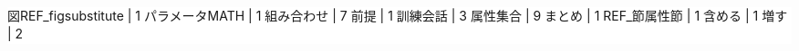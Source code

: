 図REF_figsubstitute | 1
パラメータMATH | 1
組み合わせ | 7
前提 | 1
訓練会話 | 3
属性集合 | 9
まとめ | 1
REF_節属性節 | 1
含める | 1
増す | 2
